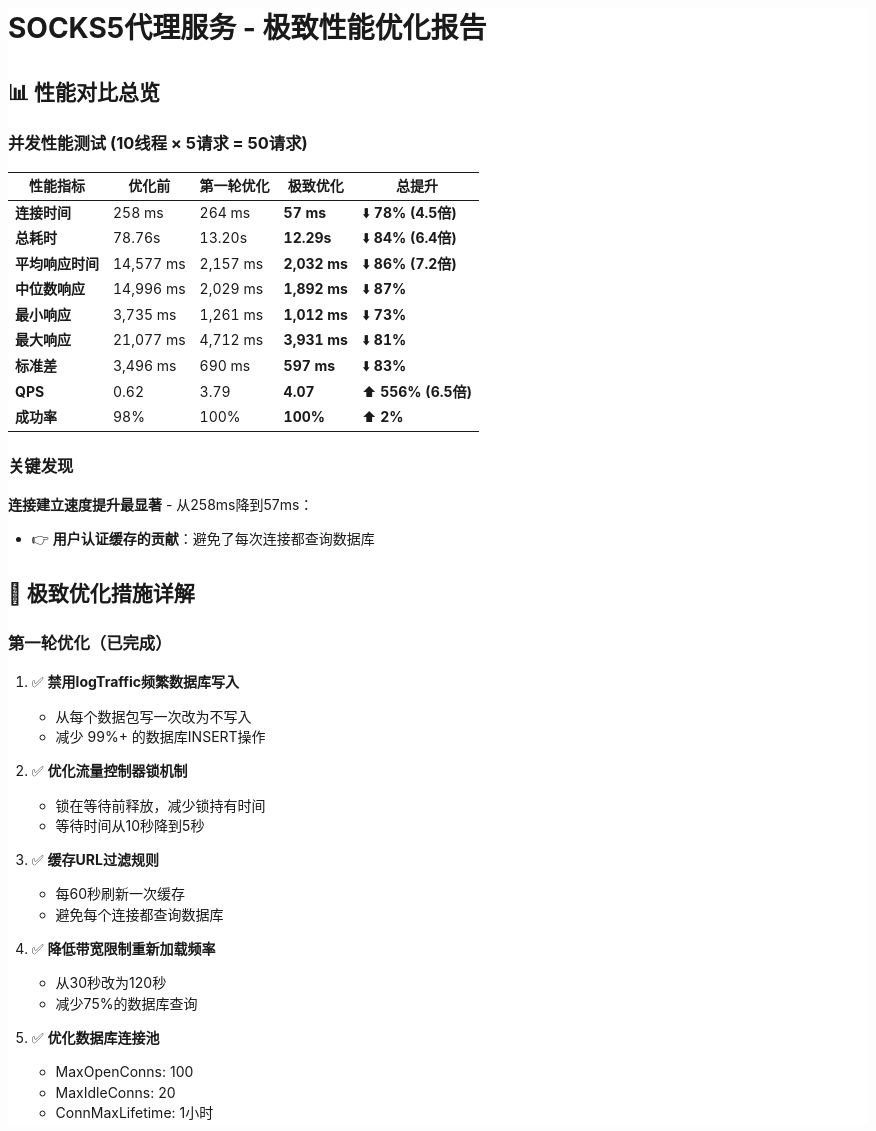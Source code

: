 # SOCKS5代理服务 - 极致性能优化报告

## 📊 性能对比总览

### 并发性能测试 (10线程 × 5请求 = 50请求)

| 性能指标 | 优化前 | 第一轮优化 | 极致优化 | 总提升 |
|---------|--------|-----------|---------|--------|
| **连接时间** | 258 ms | 264 ms | **57 ms** | ⬇️ **78% (4.5倍)** |
| **总耗时** | 78.76s | 13.20s | **12.29s** | ⬇️ **84% (6.4倍)** |
| **平均响应时间** | 14,577 ms | 2,157 ms | **2,032 ms** | ⬇️ **86% (7.2倍)** |
| **中位数响应** | 14,996 ms | 2,029 ms | **1,892 ms** | ⬇️ **87%** |
| **最小响应** | 3,735 ms | 1,261 ms | **1,012 ms** | ⬇️ **73%** |
| **最大响应** | 21,077 ms | 4,712 ms | **3,931 ms** | ⬇️ **81%** |
| **标准差** | 3,496 ms | 690 ms | **597 ms** | ⬇️ **83%** |
| **QPS** | 0.62 | 3.79 | **4.07** | ⬆️ **556% (6.5倍)** |
| **成功率** | 98% | 100% | **100%** | ⬆️ **2%** |

### 关键发现

**连接建立速度提升最显著** - 从258ms降到57ms：
- 👉 **用户认证缓存的贡献**：避免了每次连接都查询数据库

## 🚀 极致优化措施详解

### 第一轮优化（已完成）

1. ✅ **禁用logTraffic频繁数据库写入**
   - 从每个数据包写一次改为不写入
   - 减少 99%+ 的数据库INSERT操作

2. ✅ **优化流量控制器锁机制**
   - 锁在等待前释放，减少锁持有时间
   - 等待时间从10秒降到5秒

3. ✅ **缓存URL过滤规则**
   - 每60秒刷新一次缓存
   - 避免每个连接都查询数据库

4. ✅ **降低带宽限制重新加载频率**
   - 从30秒改为120秒
   - 减少75%的数据库查询

5. ✅ **优化数据库连接池**
   - MaxOpenConns: 100
   - MaxIdleConns: 20
   - ConnMaxLifetime: 1小时
